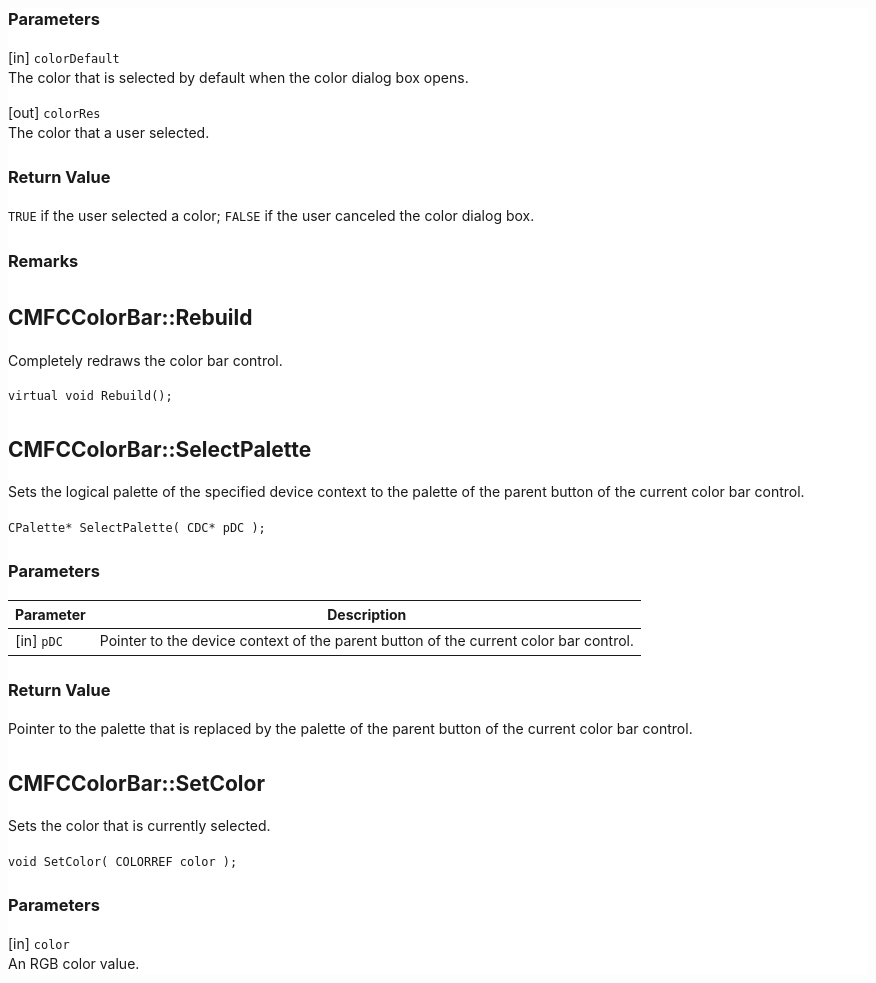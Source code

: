 ### Parameters  
 [in] `colorDefault`  
 The color that is selected by default when the color dialog box opens.  
  
 [out] `colorRes`  
 The color that a user selected.  
  
### Return Value  
 `TRUE` if the user selected a color; `FALSE` if the user canceled the color dialog box.  
  
### Remarks  
  
##  <a name="cmfccolorbar__rebuild"></a>  CMFCColorBar::Rebuild  
 Completely redraws the color bar control.  
  
```  
virtual void Rebuild();  
```  
  
##  <a name="cmfccolorbar__selectpalette"></a>  CMFCColorBar::SelectPalette  
 Sets the logical palette of the specified device context to the palette of the parent button of the current color bar control.  
  
```  
CPalette* SelectPalette( CDC* pDC );  
```  
  
### Parameters  
  
|Parameter|Description|  
|---------------|-----------------|  
|[in] `pDC`|Pointer to the device context of the parent button of the current color bar control.|  
  
### Return Value  
 Pointer to the palette that is replaced by the palette of the parent button of the current color bar control.  
  
##  <a name="cmfccolorbar__setcolor"></a>  CMFCColorBar::SetColor  
 Sets the color that is currently selected.  
  
```  
void SetColor( COLORREF color );  
```  
  
### Parameters  
 [in] `color`  
 An RGB color value.  
  